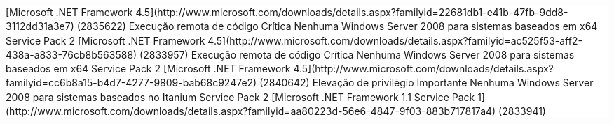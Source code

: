 </td>
<td style="border:1px solid black;">
[Microsoft .NET Framework 4.5](http://www.microsoft.com/downloads/details.aspx?familyid=22681db1-e41b-47fb-9dd8-3112dd31a3e7)  
(2835622)
</td>
<td style="border:1px solid black;">
Execução remota de código
</td>
<td style="border:1px solid black;">
Crítica
</td>
<td style="border:1px solid black;">
Nenhuma
</td>
</tr>
<tr>
<td style="border:1px solid black;">
Windows Server 2008 para sistemas baseados em x64 Service Pack 2
</td>
<td style="border:1px solid black;">
[Microsoft .NET Framework 4.5](http://www.microsoft.com/downloads/details.aspx?familyid=ac525f53-aff2-438a-a833-76cb8b563588)  
(2833957)
</td>
<td style="border:1px solid black;">
Execução remota de código
</td>
<td style="border:1px solid black;">
Crítica
</td>
<td style="border:1px solid black;">
Nenhuma
</td>
</tr>
<tr class="alternateRow">
<td style="border:1px solid black;">
Windows Server 2008 para sistemas baseados em x64 Service Pack 2
</td>
<td style="border:1px solid black;">
[Microsoft .NET Framework 4.5](http://www.microsoft.com/downloads/details.aspx?familyid=cc6b8a15-b4d7-4277-9809-bab68c9247e2)  
(2840642)
</td>
<td style="border:1px solid black;">
Elevação de privilégio
</td>
<td style="border:1px solid black;">
Importante
</td>
<td style="border:1px solid black;">
Nenhuma
</td>
</tr>
<tr>
<td style="border:1px solid black;">
Windows Server 2008 para sistemas baseados no Itanium Service Pack 2
</td>
<td style="border:1px solid black;">
[Microsoft .NET Framework 1.1 Service Pack 1](http://www.microsoft.com/downloads/details.aspx?familyid=aa80223d-56e6-4847-9f03-883b717817a4)  
(2833941)
</td>
<td style="border:1px solid black;">